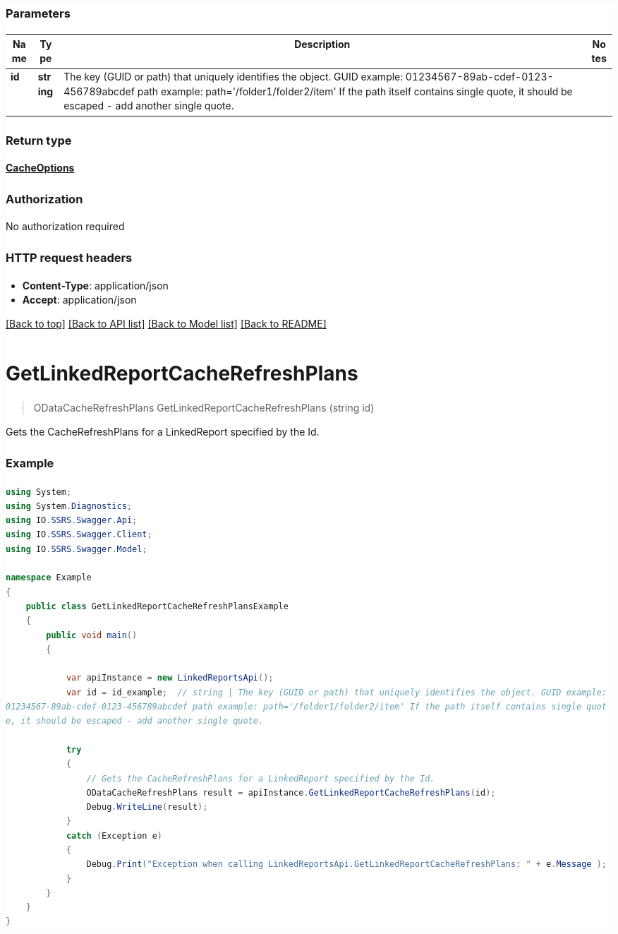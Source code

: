 ### Parameters

Name | Type | Description  | Notes
------------- | ------------- | ------------- | -------------
 **id** | **string**| The key (GUID or path) that uniquely identifies the object. GUID example: 01234567-89ab-cdef-0123-456789abcdef path example: path&#x3D;&#39;/folder1/folder2/item&#39; If the path itself contains single quote, it should be escaped - add another single quote. | 

### Return type

[**CacheOptions**](CacheOptions.md)

### Authorization

No authorization required

### HTTP request headers

 - **Content-Type**: application/json
 - **Accept**: application/json

[[Back to top]](#) [[Back to API list]](../README.md#documentation-for-api-endpoints) [[Back to Model list]](../README.md#documentation-for-models) [[Back to README]](../README.md)

<a name="getlinkedreportcacherefreshplans"></a>
# **GetLinkedReportCacheRefreshPlans**
> ODataCacheRefreshPlans GetLinkedReportCacheRefreshPlans (string id)

Gets the CacheRefreshPlans for a LinkedReport specified by the Id.

### Example
```csharp
using System;
using System.Diagnostics;
using IO.SSRS.Swagger.Api;
using IO.SSRS.Swagger.Client;
using IO.SSRS.Swagger.Model;

namespace Example
{
    public class GetLinkedReportCacheRefreshPlansExample
    {
        public void main()
        {
            
            var apiInstance = new LinkedReportsApi();
            var id = id_example;  // string | The key (GUID or path) that uniquely identifies the object. GUID example: 01234567-89ab-cdef-0123-456789abcdef path example: path='/folder1/folder2/item' If the path itself contains single quote, it should be escaped - add another single quote.

            try
            {
                // Gets the CacheRefreshPlans for a LinkedReport specified by the Id.
                ODataCacheRefreshPlans result = apiInstance.GetLinkedReportCacheRefreshPlans(id);
                Debug.WriteLine(result);
            }
            catch (Exception e)
            {
                Debug.Print("Exception when calling LinkedReportsApi.GetLinkedReportCacheRefreshPlans: " + e.Message );
            }
        }
    }
}
```